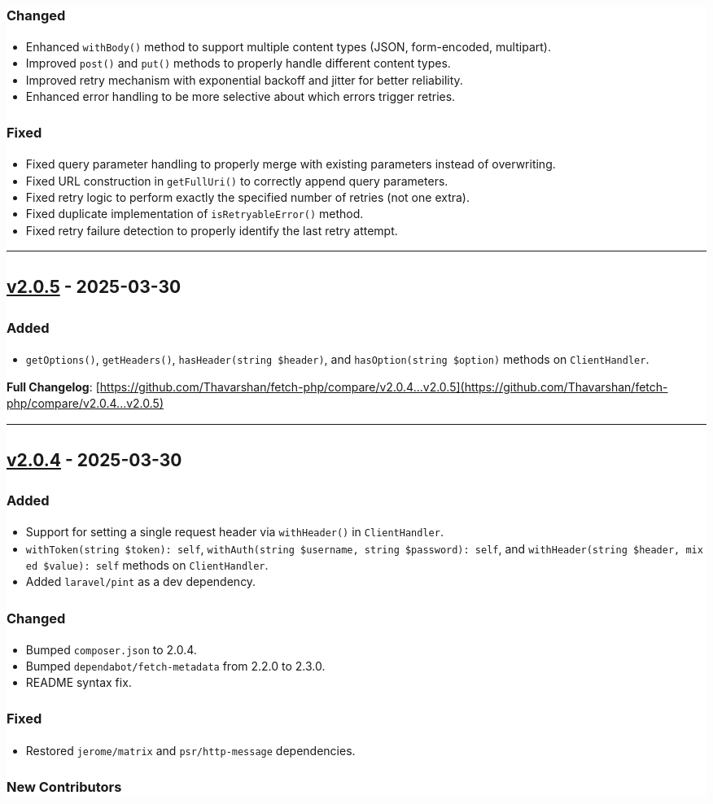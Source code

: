 ### Changed

- Enhanced `withBody()` method to support multiple content types (JSON, form-encoded, multipart).
- Improved `post()` and `put()` methods to properly handle different content types.
- Improved retry mechanism with exponential backoff and jitter for better reliability.
- Enhanced error handling to be more selective about which errors trigger retries.

### Fixed

- Fixed query parameter handling to properly merge with existing parameters instead of overwriting.
- Fixed URL construction in `getFullUri()` to correctly append query parameters.
- Fixed retry logic to perform exactly the specified number of retries (not one extra).
- Fixed duplicate implementation of `isRetryableError()` method.
- Fixed retry failure detection to properly identify the last retry attempt.


---

## [v2.0.5](https://github.com/Thavarshan/fetch-php/compare/v2.0.4...v2.0.5) - 2025-03-30

### Added

- `getOptions()`, `getHeaders()`, `hasHeader(string $header)`, and `hasOption(string $option)` methods on `ClientHandler`.

**Full Changelog**: [https://github.com/Thavarshan/fetch-php/compare/v2.0.4...v2.0.5](https://github.com/Thavarshan/fetch-php/compare/v2.0.4...v2.0.5)


---

## [v2.0.4](https://github.com/Thavarshan/fetch-php/compare/v2.0.3...v2.0.4) - 2025-03-30

### Added

- Support for setting a single request header via `withHeader()` in `ClientHandler`.
- `withToken(string $token): self`, `withAuth(string $username, string $password): self`, and `withHeader(string $header, mixed $value): self` methods on `ClientHandler`.
- Added `laravel/pint` as a dev dependency.

### Changed

- Bumped `composer.json` to 2.0.4.
- Bumped `dependabot/fetch-metadata` from 2.2.0 to 2.3.0.
- README syntax fix.

### Fixed

- Restored `jerome/matrix` and `psr/http-message` dependencies.

### New Contributors
